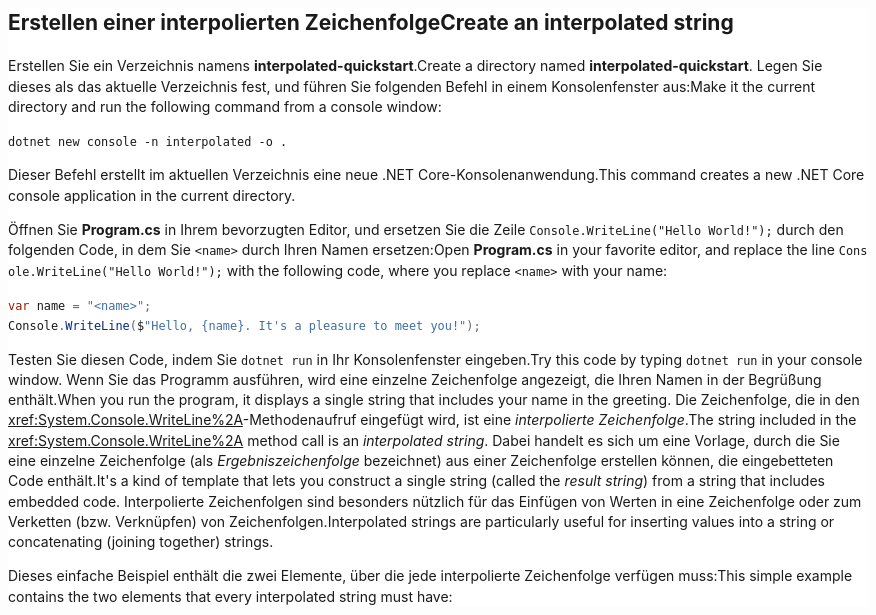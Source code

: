 ## <a name="create-an-interpolated-string"></a><span data-ttu-id="fd30e-110">Erstellen einer interpolierten Zeichenfolge</span><span class="sxs-lookup"><span data-stu-id="fd30e-110">Create an interpolated string</span></span>

<span data-ttu-id="fd30e-111">Erstellen Sie ein Verzeichnis namens **interpolated-quickstart**.</span><span class="sxs-lookup"><span data-stu-id="fd30e-111">Create a directory named **interpolated-quickstart**.</span></span> <span data-ttu-id="fd30e-112">Legen Sie dieses als das aktuelle Verzeichnis fest, und führen Sie folgenden Befehl in einem Konsolenfenster aus:</span><span class="sxs-lookup"><span data-stu-id="fd30e-112">Make it the current directory and run the following command from a console window:</span></span>

```console
dotnet new console -n interpolated -o .
```

<span data-ttu-id="fd30e-113">Dieser Befehl erstellt im aktuellen Verzeichnis eine neue .NET Core-Konsolenanwendung.</span><span class="sxs-lookup"><span data-stu-id="fd30e-113">This command creates a new .NET Core console application in the current directory.</span></span>

<span data-ttu-id="fd30e-114">Öffnen Sie **Program.cs** in Ihrem bevorzugten Editor, und ersetzen Sie die Zeile `Console.WriteLine("Hello World!");` durch den folgenden Code, in dem Sie `<name>` durch Ihren Namen ersetzen:</span><span class="sxs-lookup"><span data-stu-id="fd30e-114">Open **Program.cs** in your favorite editor, and replace the line `Console.WriteLine("Hello World!");` with the following code, where you replace `<name>` with your name:</span></span>

```csharp
var name = "<name>";
Console.WriteLine($"Hello, {name}. It's a pleasure to meet you!");
```
<span data-ttu-id="fd30e-115">Testen Sie diesen Code, indem Sie `dotnet run` in Ihr Konsolenfenster eingeben.</span><span class="sxs-lookup"><span data-stu-id="fd30e-115">Try this code by typing `dotnet run` in your console window.</span></span> <span data-ttu-id="fd30e-116">Wenn Sie das Programm ausführen, wird eine einzelne Zeichenfolge angezeigt, die Ihren Namen in der Begrüßung enthält.</span><span class="sxs-lookup"><span data-stu-id="fd30e-116">When you run the program, it displays a single string that includes your name in the greeting.</span></span> <span data-ttu-id="fd30e-117">Die Zeichenfolge, die in den <xref:System.Console.WriteLine%2A>-Methodenaufruf eingefügt wird, ist eine *interpolierte Zeichenfolge*.</span><span class="sxs-lookup"><span data-stu-id="fd30e-117">The string included in the <xref:System.Console.WriteLine%2A> method call is an *interpolated string*.</span></span> <span data-ttu-id="fd30e-118">Dabei handelt es sich um eine Vorlage, durch die Sie eine einzelne Zeichenfolge (als *Ergebniszeichenfolge* bezeichnet) aus einer Zeichenfolge erstellen können, die eingebetteten Code enthält.</span><span class="sxs-lookup"><span data-stu-id="fd30e-118">It's a kind of template that lets you construct a single string (called the *result string*) from a string that includes embedded code.</span></span> <span data-ttu-id="fd30e-119">Interpolierte Zeichenfolgen sind besonders nützlich für das Einfügen von Werten in eine Zeichenfolge oder zum Verketten (bzw. Verknüpfen) von Zeichenfolgen.</span><span class="sxs-lookup"><span data-stu-id="fd30e-119">Interpolated strings are particularly useful for inserting values into a string or concatenating (joining together) strings.</span></span> 
    
<span data-ttu-id="fd30e-120">Dieses einfache Beispiel enthält die zwei Elemente, über die jede interpolierte Zeichenfolge verfügen muss:</span><span class="sxs-lookup"><span data-stu-id="fd30e-120">This simple example contains the two elements that every interpolated string must have:</span></span> 

